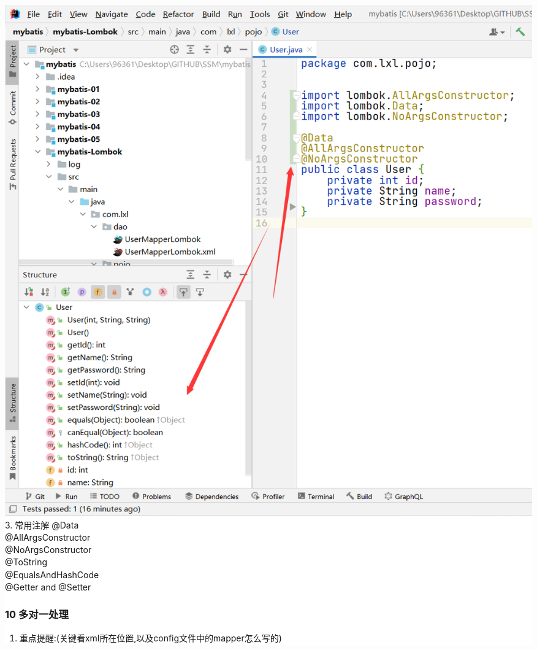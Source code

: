 ![1658675040090](https://raw.githubusercontent.com/HITlittlefox/HITlittlefox.github.io/main/source/_posts/image/mybatis-0/1658675040090.png)
3. 常用注解
    @Data  
    @AllArgsConstructor  
    @NoArgsConstructor  
    @ToString  
    @EqualsAndHashCode  
    @Getter and @Setter  

### 10 多对一处理
1. 重点提醒:(关键看xml所在位置,以及config文件中的mapper怎么写的)